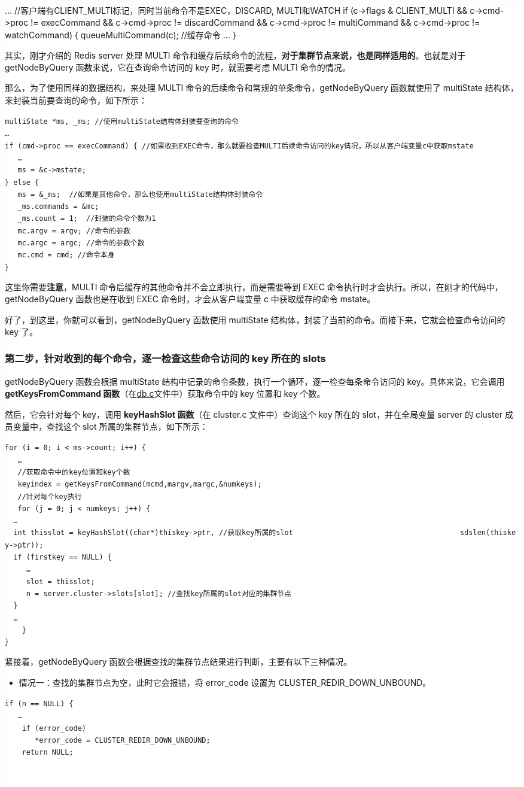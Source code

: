 …
//客户端有CLIENT_MULTI标记，同时当前命令不是EXEC，DISCARD, MULTI和WATCH
if (c-&gt;flags &amp; CLIENT_MULTI &amp;&amp;
  c-&gt;cmd-&gt;proc != execCommand &amp;&amp; c-&gt;cmd-&gt;proc != discardCommand &amp;&amp;
  c-&gt;cmd-&gt;proc != multiCommand &amp;&amp; c-&gt;cmd-&gt;proc != watchCommand)
  {
        queueMultiCommand(c); //缓存命令
        …
  }
</code></pre>
<p>其实，刚才介绍的 Redis server 处理 MULTI 命令和缓存后续命令的流程，<strong>对于集群节点来说，也是同样适用的</strong>。也就是对于 getNodeByQuery 函数来说，它在查询命令访问的 key 时，就需要考虑 MULTI 命令的情况。</p>
<p>那么，为了使用同样的数据结构，来处理 MULTI 命令的后续命令和常规的单条命令，getNodeByQuery 函数就使用了 multiState 结构体，来封装当前要查询的命令，如下所示：</p>
<pre><code class="language-c">multiState *ms, _ms; //使用multiState结构体封装要查询的命令
…
if (cmd-&gt;proc == execCommand) { //如果收到EXEC命令，那么就要检查MULTI后续命令访问的key情况，所以从客户端变量c中获取mstate
   …
   ms = &amp;c-&gt;mstate;
} else {
   ms = &amp;_ms;  //如果是其他命令，那么也使用multiState结构体封装命令
   _ms.commands = &amp;mc;
   _ms.count = 1;  //封装的命令个数为1
   mc.argv = argv; //命令的参数
   mc.argc = argc; //命令的参数个数
   mc.cmd = cmd; //命令本身
}
</code></pre>
<p>这里你需要<strong>注意</strong>，MULTI 命令后缓存的其他命令并不会立即执行，而是需要等到 EXEC 命令执行时才会执行。所以，在刚才的代码中，getNodeByQuery 函数也是在收到 EXEC 命令时，才会从客户端变量 c 中获取缓存的命令 mstate。</p>
<p>好了，到这里，你就可以看到，getNodeByQuery 函数使用 multiState 结构体，封装了当前的命令。而接下来，它就会检查命令访问的 key 了。</p>
<h3 id="第二步-针对收到的每个命令-逐一检查这些命令访问的-key-所在的-slots">第二步，针对收到的每个命令，逐一检查这些命令访问的 key 所在的 slots</h3>
<p>getNodeByQuery 函数会根据 multiState 结构中记录的命令条数，执行一个循环，逐一检查每条命令访问的 key。具体来说，它会调用 <strong>getKeysFromCommand 函数</strong>（在<a href="https://github.com/redis/redis/tree/5.0/src/db.c" target="_blank">db.c</a>文件中）获取命令中的 key 位置和 key 个数。</p>
<p>然后，它会针对每个 key，调用 <strong>keyHashSlot 函数</strong>（在 cluster.c 文件中）查询这个 key 所在的 slot，并在全局变量 server 的 cluster 成员变量中，查找这个 slot 所属的集群节点，如下所示：</p>
<pre><code class="language-c">for (i = 0; i &lt; ms-&gt;count; i++) {
   …
   //获取命令中的key位置和key个数
   keyindex = getKeysFromCommand(mcmd,margv,margc,&amp;numkeys);
   //针对每个key执行
   for (j = 0; j &lt; numkeys; j++) {
  …
  int thisslot = keyHashSlot((char*)thiskey-&gt;ptr, //获取key所属的slot                                       sdslen(thiskey-&gt;ptr));
  if (firstkey == NULL) {
     …
     slot = thisslot;
     n = server.cluster-&gt;slots[slot]; //查找key所属的slot对应的集群节点
  }
  …
    }
}
</code></pre>
<p>紧接着，getNodeByQuery 函数会根据查找的集群节点结果进行判断，主要有以下三种情况。</p>
<ul>
<li>情况一：查找的集群节点为空，此时它会报错，将 error_code 设置为 CLUSTER_REDIR_DOWN_UNBOUND。</li>
</ul>
<pre><code class="language-c">if (n == NULL) {
   …
    if (error_code)
       *error_code = CLUSTER_REDIR_DOWN_UNBOUND;
    return NULL;